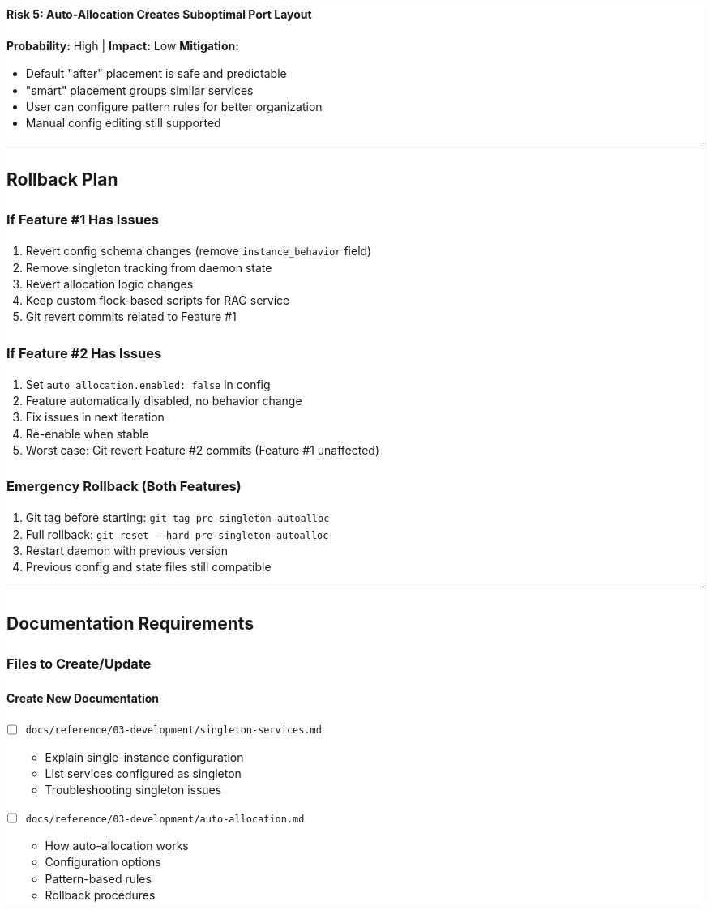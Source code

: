 #### Risk 5: Auto-Allocation Creates Suboptimal Port Layout
**Probability:** High | **Impact:** Low
**Mitigation:**
- Default "after" placement is safe and predictable
- "smart" placement groups similar services
- User can configure pattern rules for better organization
- Manual config editing still supported

---

## Rollback Plan

### If Feature #1 Has Issues
1. Revert config schema changes (remove `instance_behavior` field)
2. Remove singleton tracking from daemon state
3. Revert allocation logic changes
4. Keep custom flock-based scripts for RAG service
5. Git revert commits related to Feature #1

### If Feature #2 Has Issues
1. Set `auto_allocation.enabled: false` in config
2. Feature automatically disabled, no behavior change
3. Fix issues in next iteration
4. Re-enable when stable
5. Worst case: Git revert Feature #2 commits (Feature #1 unaffected)

### Emergency Rollback (Both Features)
1. Git tag before starting: `git tag pre-singleton-autoalloc`
2. Full rollback: `git reset --hard pre-singleton-autoalloc`
3. Restart daemon with previous version
4. Previous config and state files still compatible

---

## Documentation Requirements

### Files to Create/Update

#### Create New Documentation
- [ ] `docs/reference/03-development/singleton-services.md`
  - Explain single-instance configuration
  - List services configured as singleton
  - Troubleshooting singleton issues

- [ ] `docs/reference/03-development/auto-allocation.md`
  - How auto-allocation works
  - Configuration options
  - Pattern-based rules
  - Rollback procedures
